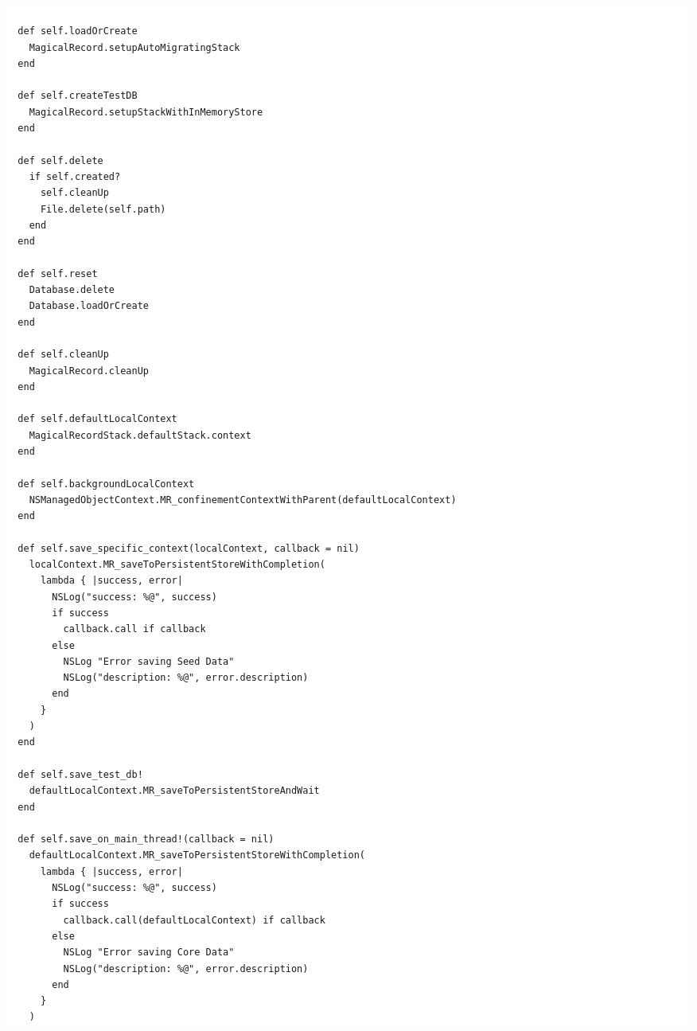 ```

  def self.loadOrCreate
    MagicalRecord.setupAutoMigratingStack
  end

  def self.createTestDB
    MagicalRecord.setupStackWithInMemoryStore
  end

  def self.delete
    if self.created?
      self.cleanUp
      File.delete(self.path)
    end
  end

  def self.reset
    Database.delete
    Database.loadOrCreate
  end

  def self.cleanUp
    MagicalRecord.cleanUp
  end

  def self.defaultLocalContext
    MagicalRecordStack.defaultStack.context
  end

  def self.backgroundLocalContext
    NSManagedObjectContext.MR_confinementContextWithParent(defaultLocalContext)
  end

  def self.save_specific_context(localContext, callback = nil)
    localContext.MR_saveToPersistentStoreWithCompletion(
      lambda { |success, error|
        NSLog("success: %@", success)
        if success
          callback.call if callback
        else
          NSLog "Error saving Seed Data"
          NSLog("description: %@", error.description)
        end
      }
    )
  end

  def self.save_test_db!
    defaultLocalContext.MR_saveToPersistentStoreAndWait
  end

  def self.save_on_main_thread!(callback = nil)
    defaultLocalContext.MR_saveToPersistentStoreWithCompletion(
      lambda { |success, error|
        NSLog("success: %@", success)
        if success
          callback.call(defaultLocalContext) if callback
        else
          NSLog "Error saving Core Data"
          NSLog("description: %@", error.description)
        end
      }
    )
```